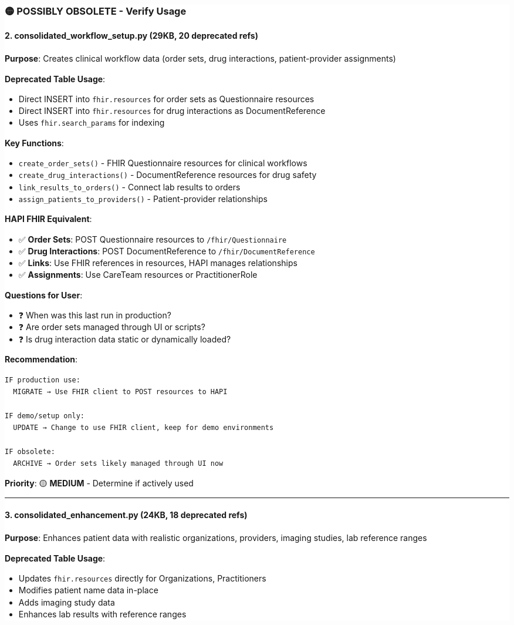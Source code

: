 
### 🟡 POSSIBLY OBSOLETE - Verify Usage

#### 2. **consolidated_workflow_setup.py** (29KB, 20 deprecated refs)

**Purpose**: Creates clinical workflow data (order sets, drug interactions, patient-provider assignments)

**Deprecated Table Usage**:
- Direct INSERT into `fhir.resources` for order sets as Questionnaire resources
- Direct INSERT into `fhir.resources` for drug interactions as DocumentReference
- Uses `fhir.search_params` for indexing

**Key Functions**:
- `create_order_sets()` - FHIR Questionnaire resources for clinical workflows
- `create_drug_interactions()` - DocumentReference resources for drug safety
- `link_results_to_orders()` - Connect lab results to orders
- `assign_patients_to_providers()` - Patient-provider relationships

**HAPI FHIR Equivalent**:
- ✅ **Order Sets**: POST Questionnaire resources to `/fhir/Questionnaire`
- ✅ **Drug Interactions**: POST DocumentReference to `/fhir/DocumentReference`
- ✅ **Links**: Use FHIR references in resources, HAPI manages relationships
- ✅ **Assignments**: Use CareTeam resources or PractitionerRole

**Questions for User**:
- ❓ When was this last run in production?
- ❓ Are order sets managed through UI or scripts?
- ❓ Is drug interaction data static or dynamically loaded?

**Recommendation**:
```
IF production use:
  MIGRATE → Use FHIR client to POST resources to HAPI

IF demo/setup only:
  UPDATE → Change to use FHIR client, keep for demo environments

IF obsolete:
  ARCHIVE → Order sets likely managed through UI now
```

**Priority**: 🟡 **MEDIUM** - Determine if actively used

---

#### 3. **consolidated_enhancement.py** (24KB, 18 deprecated refs)

**Purpose**: Enhances patient data with realistic organizations, providers, imaging studies, lab reference ranges

**Deprecated Table Usage**:
- Updates `fhir.resources` directly for Organizations, Practitioners
- Modifies patient name data in-place
- Adds imaging study data
- Enhances lab results with reference ranges
